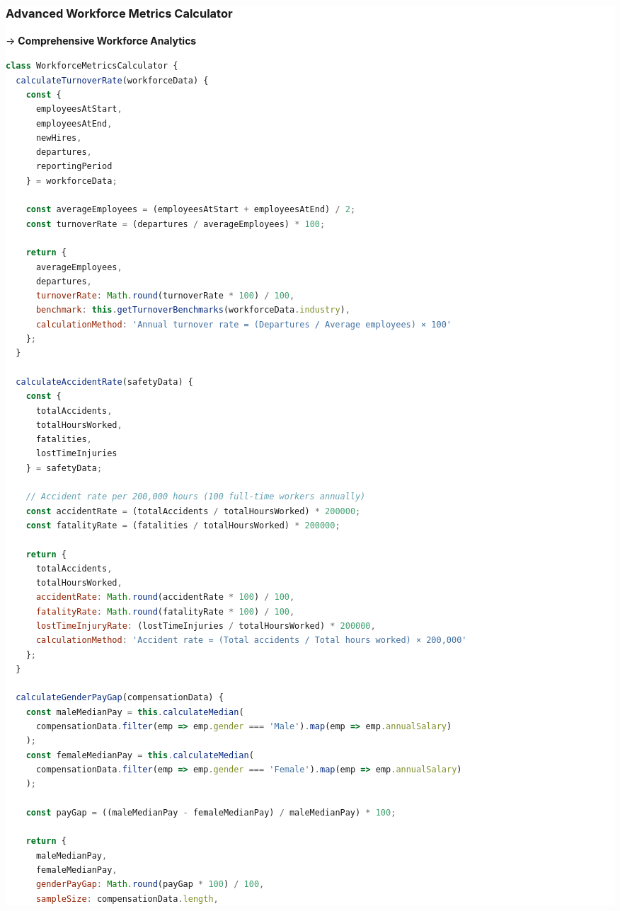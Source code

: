 ### Advanced Workforce Metrics Calculator

→ **Comprehensive Workforce Analytics**
```javascript
class WorkforceMetricsCalculator {
  calculateTurnoverRate(workforceData) {
    const {
      employeesAtStart,
      employeesAtEnd,
      newHires,
      departures,
      reportingPeriod
    } = workforceData;
    
    const averageEmployees = (employeesAtStart + employeesAtEnd) / 2;
    const turnoverRate = (departures / averageEmployees) * 100;
    
    return {
      averageEmployees,
      departures,
      turnoverRate: Math.round(turnoverRate * 100) / 100,
      benchmark: this.getTurnoverBenchmarks(workforceData.industry),
      calculationMethod: 'Annual turnover rate = (Departures / Average employees) × 100'
    };
  }
  
  calculateAccidentRate(safetyData) {
    const {
      totalAccidents,
      totalHoursWorked,
      fatalities,
      lostTimeInjuries
    } = safetyData;
    
    // Accident rate per 200,000 hours (100 full-time workers annually)
    const accidentRate = (totalAccidents / totalHoursWorked) * 200000;
    const fatalityRate = (fatalities / totalHoursWorked) * 200000;
    
    return {
      totalAccidents,
      totalHoursWorked,
      accidentRate: Math.round(accidentRate * 100) / 100,
      fatalityRate: Math.round(fatalityRate * 100) / 100,
      lostTimeInjuryRate: (lostTimeInjuries / totalHoursWorked) * 200000,
      calculationMethod: 'Accident rate = (Total accidents / Total hours worked) × 200,000'
    };
  }
  
  calculateGenderPayGap(compensationData) {
    const maleMedianPay = this.calculateMedian(
      compensationData.filter(emp => emp.gender === 'Male').map(emp => emp.annualSalary)
    );
    const femaleMedianPay = this.calculateMedian(
      compensationData.filter(emp => emp.gender === 'Female').map(emp => emp.annualSalary)
    );
    
    const payGap = ((maleMedianPay - femaleMedianPay) / maleMedianPay) * 100;
    
    return {
      maleMedianPay,
      femaleMedianPay,
      genderPayGap: Math.round(payGap * 100) / 100,
      sampleSize: compensationData.length,
```
